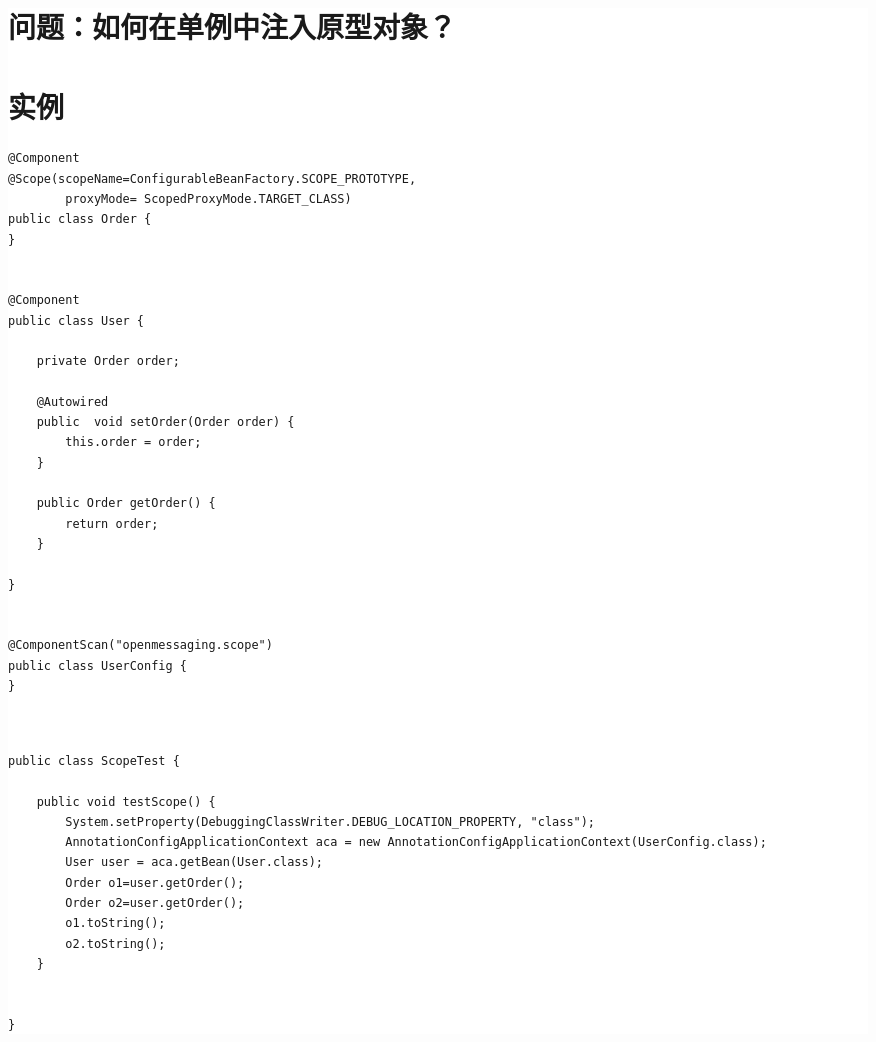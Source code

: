 # 问题：如何在单例中注入原型对象？

# 实例

```
@Component
@Scope(scopeName=ConfigurableBeanFactory.SCOPE_PROTOTYPE,
        proxyMode= ScopedProxyMode.TARGET_CLASS)
public class Order {
}


@Component
public class User {

	private Order order;

    @Autowired
    public  void setOrder(Order order) {
        this.order = order;
    }

    public Order getOrder() {
        return order;
    }

}


@ComponentScan("openmessaging.scope")
public class UserConfig {
}


```

```

public class ScopeTest {

    public void testScope() {
        System.setProperty(DebuggingClassWriter.DEBUG_LOCATION_PROPERTY, "class");
        AnnotationConfigApplicationContext aca = new AnnotationConfigApplicationContext(UserConfig.class);
        User user = aca.getBean(User.class);
        Order o1=user.getOrder();
        Order o2=user.getOrder();
        o1.toString();
        o2.toString();
    }


}
```
